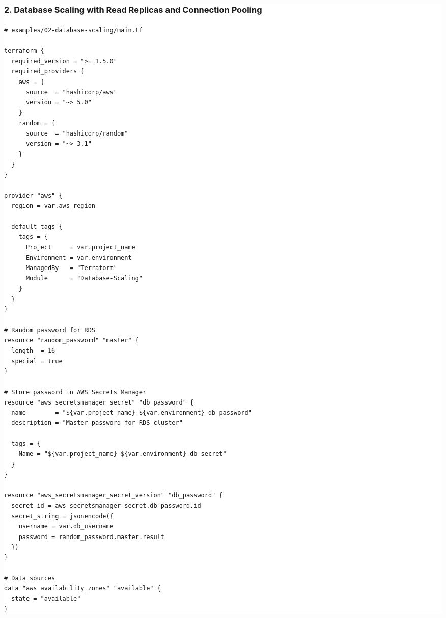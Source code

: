 ```hcl
```

### 2. Database Scaling with Read Replicas and Connection Pooling

```hcl
# examples/02-database-scaling/main.tf

terraform {
  required_version = ">= 1.5.0"
  required_providers {
    aws = {
      source  = "hashicorp/aws"
      version = "~> 5.0"
    }
    random = {
      source  = "hashicorp/random"
      version = "~> 3.1"
    }
  }
}

provider "aws" {
  region = var.aws_region
  
  default_tags {
    tags = {
      Project     = var.project_name
      Environment = var.environment
      ManagedBy   = "Terraform"
      Module      = "Database-Scaling"
    }
  }
}

# Random password for RDS
resource "random_password" "master" {
  length  = 16
  special = true
}

# Store password in AWS Secrets Manager
resource "aws_secretsmanager_secret" "db_password" {
  name        = "${var.project_name}-${var.environment}-db-password"
  description = "Master password for RDS cluster"

  tags = {
    Name = "${var.project_name}-${var.environment}-db-secret"
  }
}

resource "aws_secretsmanager_secret_version" "db_password" {
  secret_id = aws_secretsmanager_secret.db_password.id
  secret_string = jsonencode({
    username = var.db_username
    password = random_password.master.result
  })
}

# Data sources
data "aws_availability_zones" "available" {
  state = "available"
}
```